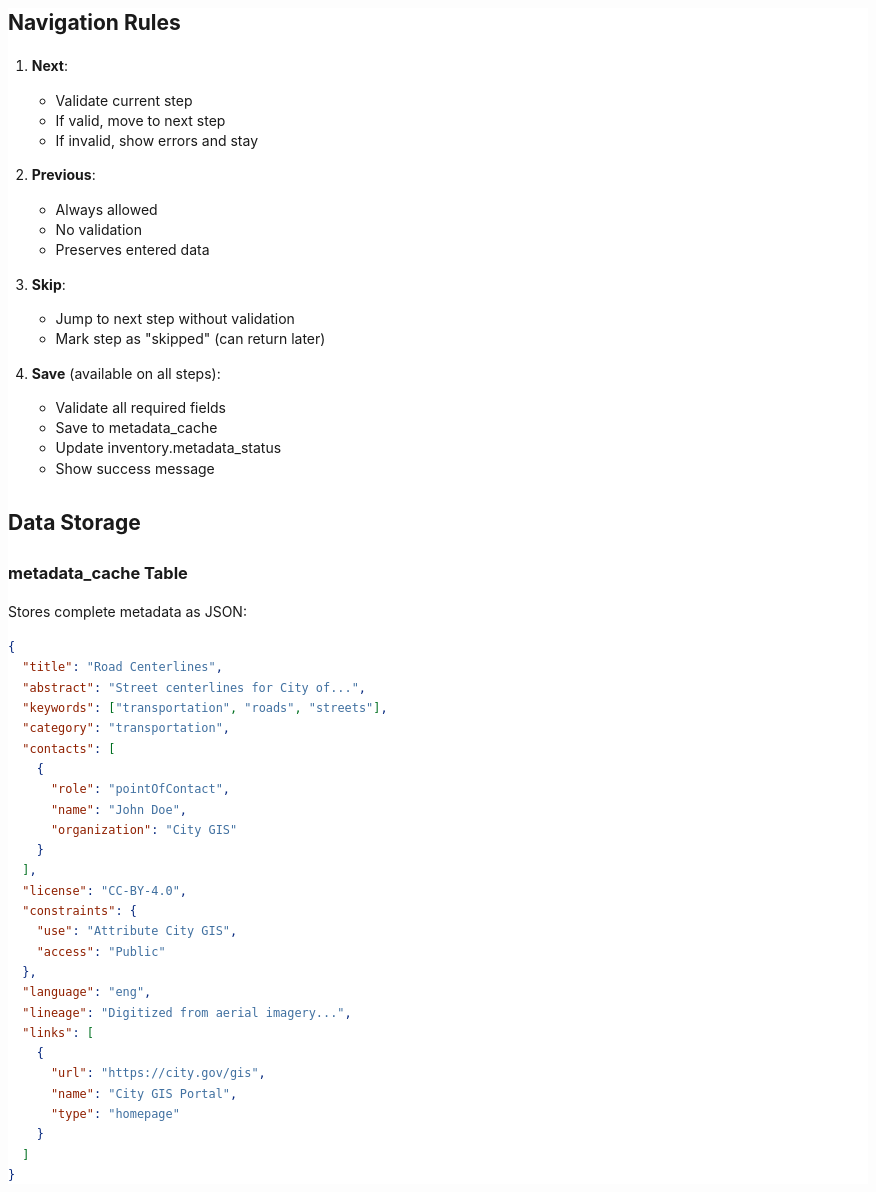 ## Navigation Rules

1. **Next**:
   - Validate current step
   - If valid, move to next step
   - If invalid, show errors and stay

2. **Previous**:
   - Always allowed
   - No validation
   - Preserves entered data

3. **Skip**:
   - Jump to next step without validation
   - Mark step as "skipped" (can return later)

4. **Save** (available on all steps):
   - Validate all required fields
   - Save to metadata_cache
   - Update inventory.metadata_status
   - Show success message

## Data Storage

### metadata_cache Table
Stores complete metadata as JSON:

```json
{
  "title": "Road Centerlines",
  "abstract": "Street centerlines for City of...",
  "keywords": ["transportation", "roads", "streets"],
  "category": "transportation",
  "contacts": [
    {
      "role": "pointOfContact",
      "name": "John Doe",
      "organization": "City GIS"
    }
  ],
  "license": "CC-BY-4.0",
  "constraints": {
    "use": "Attribute City GIS",
    "access": "Public"
  },
  "language": "eng",
  "lineage": "Digitized from aerial imagery...",
  "links": [
    {
      "url": "https://city.gov/gis",
      "name": "City GIS Portal",
      "type": "homepage"
    }
  ]
}
```
